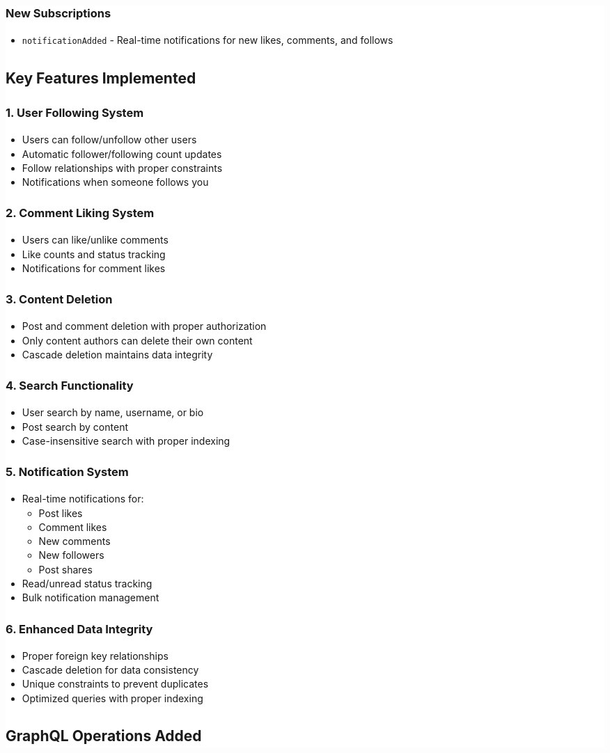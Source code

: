### New Subscriptions

- `notificationAdded` - Real-time notifications for new likes, comments, and follows

## Key Features Implemented

### 1. User Following System

- Users can follow/unfollow other users
- Automatic follower/following count updates
- Follow relationships with proper constraints
- Notifications when someone follows you

### 2. Comment Liking System

- Users can like/unlike comments
- Like counts and status tracking
- Notifications for comment likes

### 3. Content Deletion

- Post and comment deletion with proper authorization
- Only content authors can delete their own content
- Cascade deletion maintains data integrity

### 4. Search Functionality

- User search by name, username, or bio
- Post search by content
- Case-insensitive search with proper indexing

### 5. Notification System

- Real-time notifications for:
  - Post likes
  - Comment likes
  - New comments
  - New followers
  - Post shares
- Read/unread status tracking
- Bulk notification management

### 6. Enhanced Data Integrity

- Proper foreign key relationships
- Cascade deletion for data consistency
- Unique constraints to prevent duplicates
- Optimized queries with proper indexing

## GraphQL Operations Added
